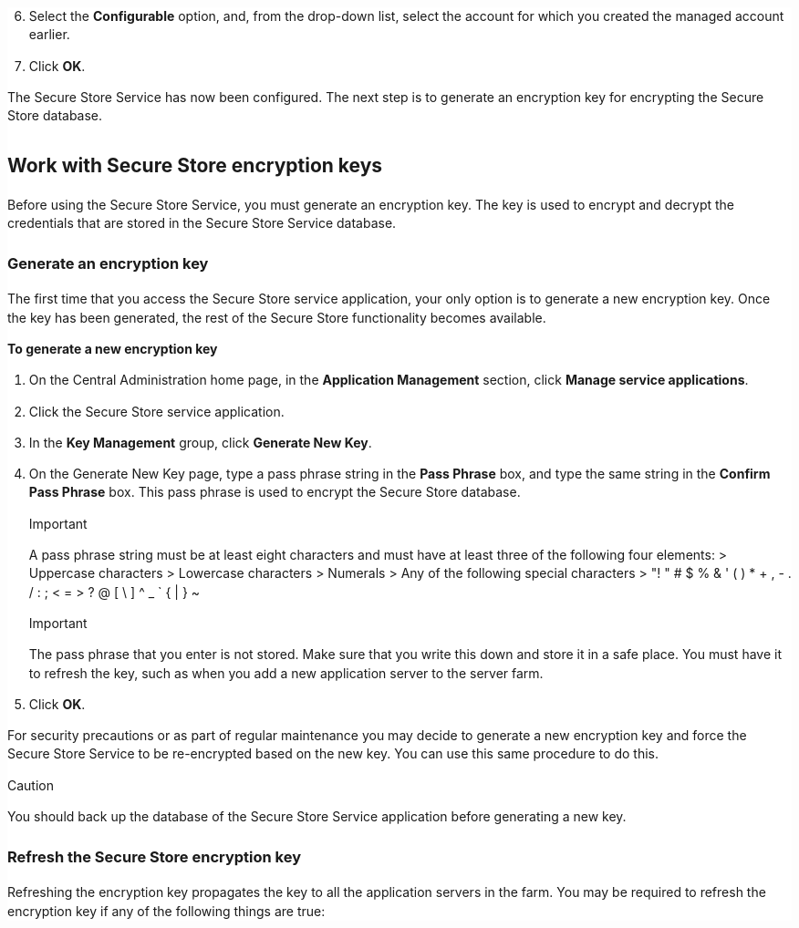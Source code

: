 6. Select the **Configurable** option, and, from the drop-down list, select the account for which you created the managed account earlier. 
    
7. Click **OK**.
    
The Secure Store Service has now been configured. The next step is to generate an encryption key for encrypting the Secure Store database.
  
## Work with Secure Store encryption keys
<a name="section2"> </a>

Before using the Secure Store Service, you must generate an encryption key. The key is used to encrypt and decrypt the credentials that are stored in the Secure Store Service database. 
  
### Generate an encryption key

The first time that you access the Secure Store service application, your only option is to generate a new encryption key. Once the key has been generated, the rest of the Secure Store functionality becomes available.
  
 **To generate a new encryption key**
  
1. On the Central Administration home page, in the **Application Management** section, click **Manage service applications**.
    
2. Click the Secure Store service application.
    
3. In the **Key Management** group, click **Generate New Key**.
    
4. On the Generate New Key page, type a pass phrase string in the **Pass Phrase** box, and type the same string in the **Confirm Pass Phrase** box. This pass phrase is used to encrypt the Secure Store database. 
    
    > [!IMPORTANT]
    >  A pass phrase string must be at least eight characters and must have at least three of the following four elements: >  Uppercase characters >  Lowercase characters >  Numerals >  Any of the following special characters >  "! " # $ % &amp; ' ( ) \* + , - . / : ; \< = \> ? @ [ \ ] ^ _ ` { | } ~ 
  
    > [!IMPORTANT]
    > The pass phrase that you enter is not stored. Make sure that you write this down and store it in a safe place. You must have it to refresh the key, such as when you add a new application server to the server farm. 
  
5. Click **OK**.
    
For security precautions or as part of regular maintenance you may decide to generate a new encryption key and force the Secure Store Service to be re-encrypted based on the new key. You can use this same procedure to do this.
  
> [!CAUTION]
> You should back up the database of the Secure Store Service application before generating a new key. 
  
### Refresh the Secure Store encryption key
<a name="refresh"> </a>

Refreshing the encryption key propagates the key to all the application servers in the farm. You may be required to refresh the encryption key if any of the following things are true: 
  